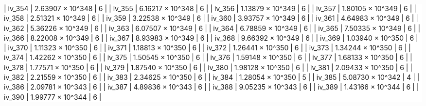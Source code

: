 | iv_354 | 2.63907 × 10^348 | 6 |
| iv_355 | 6.16217 × 10^348 | 6 |
| iv_356 | 1.13879 × 10^349 | 6 |
| iv_357 | 1.80105 × 10^349 | 6 |
| iv_358 | 2.51321 × 10^349 | 6 |
| iv_359 | 3.22538 × 10^349 | 6 |
| iv_360 | 3.93757 × 10^349 | 6 |
| iv_361 | 4.64983 × 10^349 | 6 |
| iv_362 | 5.36226 × 10^349 | 6 |
| iv_363 | 6.07507 × 10^349 | 6 |
| iv_364 | 6.78859 × 10^349 | 6 |
| iv_365 | 7.50335 × 10^349 | 6 |
| iv_366 | 8.22008 × 10^349 | 6 |
| iv_367 | 8.93983 × 10^349 | 6 |
| iv_368 | 9.66392 × 10^349 | 6 |
| iv_369 | 1.03940 × 10^350 | 6 |
| iv_370 | 1.11323 × 10^350 | 6 |
| iv_371 | 1.18813 × 10^350 | 6 |
| iv_372 | 1.26441 × 10^350 | 6 |
| iv_373 | 1.34244 × 10^350 | 6 |
| iv_374 | 1.42262 × 10^350 | 6 |
| iv_375 | 1.50545 × 10^350 | 6 |
| iv_376 | 1.59148 × 10^350 | 6 |
| iv_377 | 1.68133 × 10^350 | 6 |
| iv_378 | 1.77571 × 10^350 | 6 |
| iv_379 | 1.87540 × 10^350 | 6 |
| iv_380 | 1.98128 × 10^350 | 6 |
| iv_381 | 2.09433 × 10^350 | 6 |
| iv_382 | 2.21559 × 10^350 | 6 |
| iv_383 | 2.34625 × 10^350 | 6 |
| iv_384 | 1.28054 × 10^350 | 5 |
| iv_385 | 5.08730 × 10^342 | 4 |
| iv_386 | 2.09781 × 10^343 | 6 |
| iv_387 | 4.89836 × 10^343 | 6 |
| iv_388 | 9.05235 × 10^343 | 6 |
| iv_389 | 1.43166 × 10^344 | 6 |
| iv_390 | 1.99777 × 10^344 | 6 |
